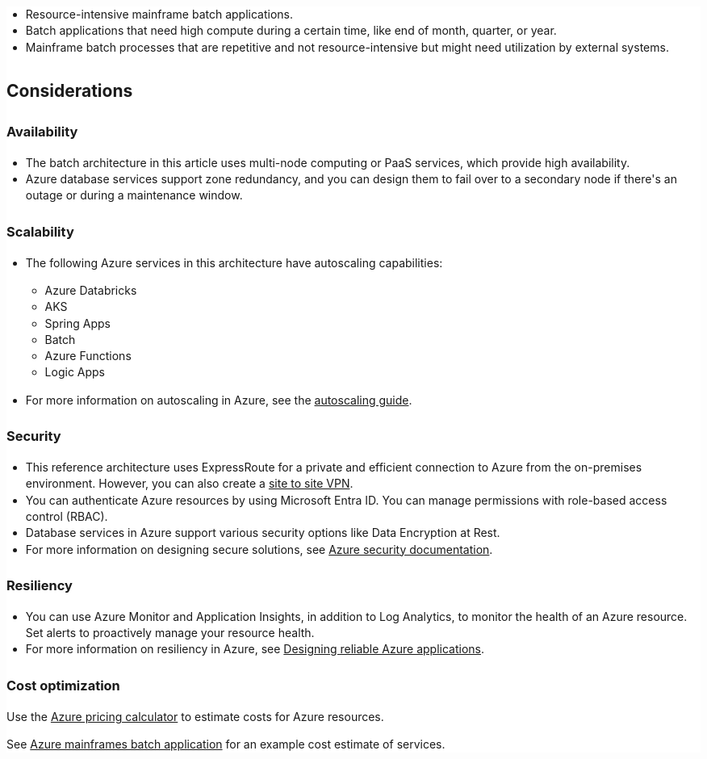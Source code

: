 - Resource-intensive mainframe batch applications.
- Batch applications that need high compute during a certain time, like end of month, quarter, or year.
- Mainframe batch processes that are repetitive and not resource-intensive but might need utilization by external systems.

## Considerations

### Availability

- The batch architecture in this article uses multi-node computing or PaaS services, which provide high availability.
- Azure database services support zone redundancy, and you can design them to fail over to a secondary node if there's an outage or during a maintenance window.

### Scalability

- The following Azure services in this architecture have autoscaling capabilities:

    - Azure Databricks
    - AKS
    - Spring Apps
    - Batch
    - Azure Functions
    - Logic Apps

- For more information on autoscaling in Azure, see the [autoscaling guide](../../best-practices/auto-scaling.md).

### Security

- This reference architecture uses ExpressRoute for a private and efficient connection to Azure from the on-premises environment. However, you can also create a [site to site VPN](/azure/vpn-gateway/tutorial-site-to-site-portal).
- You can authenticate Azure resources by using Microsoft Entra ID. You can manage permissions with role-based access control (RBAC).
- Database services in Azure support various security options like Data Encryption at Rest.
- For more information on designing secure solutions, see [Azure security documentation](/azure/security).

### Resiliency

- You can use Azure Monitor and Application Insights, in addition to Log Analytics, to monitor the health of an Azure resource. Set alerts to proactively manage your resource health.
- For more information on resiliency in Azure, see [Designing reliable Azure applications](/azure/architecture/framework/resiliency/app-design).

### Cost optimization

Use the [Azure pricing calculator](https://azure.microsoft.com/pricing/calculator/) to estimate costs for Azure resources.

See [Azure mainframes batch application](https://azure.com/e/c7fa52f13c2f4806ac05316813ed97a0) for an example cost estimate of services.
